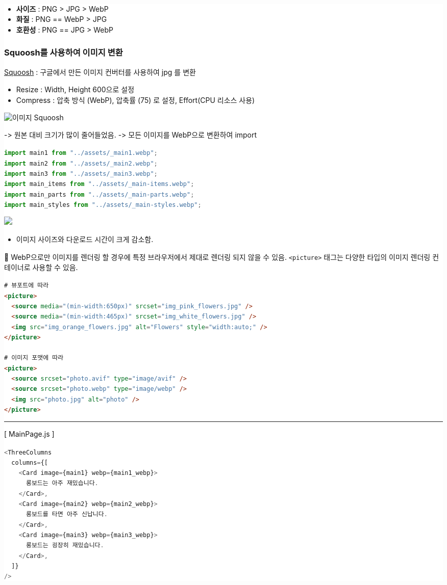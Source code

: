 - **사이즈** : PNG > JPG > WebP
- **화질** : PNG == WebP > JPG
- **호환성** : PNG == JPG > WebP

### Squoosh를 사용하여 이미지 변환

[Squoosh](https://squoosh.app/) : 구글에서 만든 이미지 컨버터를 사용하여 jpg 를 변환

- Resize : Width, Height 600으로 설정
- Compress : 압축 방식 (WebP), 압축률 (75) 로 설정, Effort(CPU 리소스 사용)

![이미지 Squoosh](./image/4.png)

-> 원본 대비 크기가 많이 줄어들었음.
-> 모든 이미지를 WebP으로 변환하여 import

```js
import main1 from "../assets/_main1.webp";
import main2 from "../assets/_main2.webp";
import main3 from "../assets/_main3.webp";
import main_items from "../assets/_main-items.webp";
import main_parts from "../assets/_main-parts.webp";
import main_styles from "../assets/_main-styles.webp";
```

![](./image/5.png)

- 이미지 사이즈와 다운로드 시간이 크게 감소함.

🚨 WebP으로만 이미지를 렌더링 할 경우에 특정 브라우저에서 제대로 렌더링 되지 않을 수 있음.
`<picture>` 태그는 다양한 타입의 이미지 렌더링 컨테이너로 사용할 수 있음.

```html
# 뷰포트에 따라
<picture>
  <source media="(min-width:650px)" srcset="img_pink_flowers.jpg" />
  <source media="(min-width:465px)" srcset="img_white_flowers.jpg" />
  <img src="img_orange_flowers.jpg" alt="Flowers" style="width:auto;" />
</picture>

# 이미지 포맷에 따라
<picture>
  <source srcset="photo.avif" type="image/avif" />
  <source srcset="photo.webp" type="image/webp" />
  <img src="photo.jpg" alt="photo" />
</picture>
```

---

[ MainPage.js ]

```js
<ThreeColumns
  columns={[
    <Card image={main1} webp={main1_webp}>
      롱보드는 아주 재밌습니다.
    </Card>,
    <Card image={main2} webp={main2_webp}>
      롱보드를 타면 아주 신납니다.
    </Card>,
    <Card image={main3} webp={main3_webp}>
      롱보드는 굉장히 재밌습니다.
    </Card>,
  ]}
/>
```
